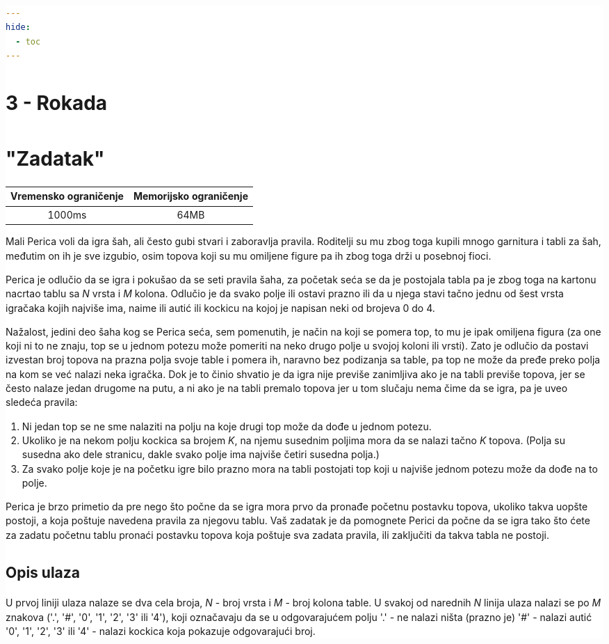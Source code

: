 ```yaml
---
hide:
  - toc
---
```


# 3 - Rokada

#  "Zadatak"

| Vremensko ograničenje | Memorijsko ograničenje |
|:-:|:-:|
| 1000ms | 64MB |

Mali Perica voli da igra šah, ali često gubi stvari i zaboravlja pravila. Roditelji su mu zbog toga kupili mnogo garnitura i tabli za šah, međutim on ih je sve izgubio, osim topova koji su mu omiljene figure pa ih zbog toga drži u posebnoj fioci.

Perica je odlučio da se igra i pokušao da se seti pravila šaha, za početak seća se da je postojala tabla pa je zbog toga na kartonu nacrtao tablu sa $N$ vrsta i $M$ kolona. Odlučio je da svako polje ili ostavi prazno ili da u njega stavi tačno jednu od šest vrsta igračaka kojih najviše ima, naime ili autić ili kockicu na kojoj je napisan neki od brojeva 0 do 4.

Nažalost, jedini deo šaha kog se Perica seća, sem pomenutih, je način na koji se pomera top, to mu je ipak omiljena figura (za one koji ni to ne znaju, top se u jednom potezu može pomeriti na neko drugo polje u svojoj koloni ili vrsti). Zato je odlučio da postavi izvestan broj topova na prazna polja svoje table i pomera ih, naravno bez podizanja sa table, pa top ne može da pređe preko polja na kom se već nalazi neka igračka. Dok je to činio shvatio je da igra nije previše zanimljiva ako je na tabli previše topova, jer se često nalaze jedan drugome na putu, a ni ako je na tabli premalo topova jer u tom slučaju nema čime da se igra, pa je uveo sledeća pravila:

1. Ni jedan top se ne sme nalaziti na polju na koje drugi top može da dođe u jednom potezu.
2. Ukoliko je na nekom polju kockica sa brojem $K$, na njemu susednim poljima mora da se nalazi tačno $K$ topova. (Polja su susedna ako dele stranicu, dakle svako polje ima najviše četiri susedna polja.)
3. Za svako polje koje je na početku igre bilo prazno mora na tabli postojati top koji u najviše jednom potezu može da dođe na to polje.

Perica je brzo primetio da pre nego što počne da se igra mora prvo da pronađe početnu postavku topova, ukoliko takva uopšte postoji, a koja poštuje navedena pravila za njegovu tablu. Vaš zadatak je da pomognete Perici da počne da se igra tako što ćete za zadatu početnu tablu pronaći postavku topova koja poštuje sva zadata pravila, ili zaključiti da takva tabla ne postoji.

## Opis ulaza

U prvoj liniji ulaza nalaze se dva cela broja, $N$ - broj vrsta i $M$ - broj kolona table.
U svakoj od narednih $N$ linija ulaza nalazi se po $M$ znakova ('.', '#', '0', '1', '2', '3' ili '4'), koji označavaju da se u odgovarajućem polju 
'.' - ne nalazi ništa (prazno je)
'#' - nalazi autić
'0', '1', '2', '3' ili '4' - nalazi kockica koja pokazuje odgovarajući broj.
